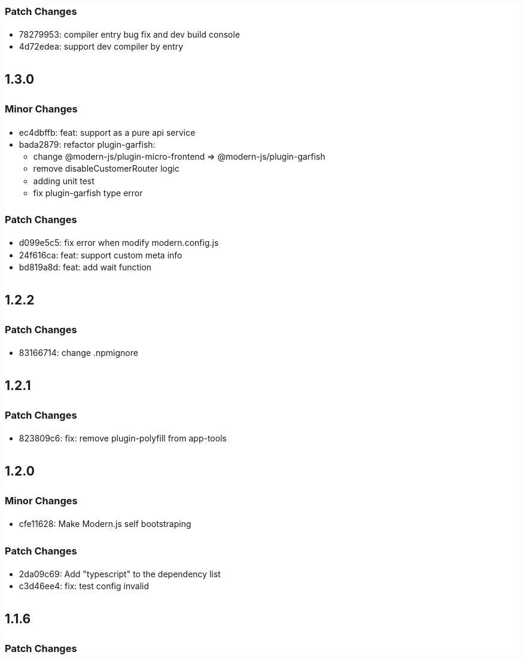 ### Patch Changes

- 78279953: compiler entry bug fix and dev build console
- 4d72edea: support dev compiler by entry

## 1.3.0

### Minor Changes

- ec4dbffb: feat: support as a pure api service
- bada2879: refactor plugin-garfish:
  - change @modern-js/plugin-micro-frontend => @modern-js/plugin-garfish
  - remove disableCustomerRouter logic
  - adding unit test
  - fix plugin-garfish type error

### Patch Changes

- d099e5c5: fix error when modify modern.config.js
- 24f616ca: feat: support custom meta info
- bd819a8d: feat: add wait function

## 1.2.2

### Patch Changes

- 83166714: change .npmignore

## 1.2.1

### Patch Changes

- 823809c6: fix: remove plugin-polyfill from app-tools

## 1.2.0

### Minor Changes

- cfe11628: Make Modern.js self bootstraping

### Patch Changes

- 2da09c69: Add "typescript" to the dependency list
- c3d46ee4: fix: test config invalid

## 1.1.6

### Patch Changes
